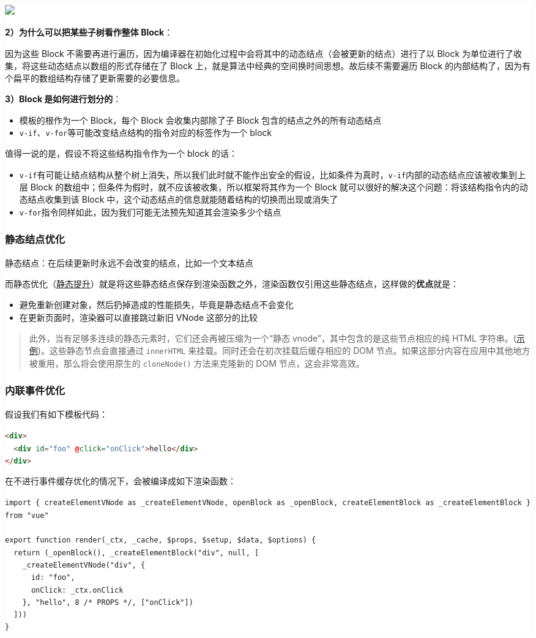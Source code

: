 ![](https://oss.justin3go.com/blogs/Block%E6%A0%91.png)

**2）为什么可以把某些子树看作整体 Block**：

因为这些 Block 不需要再进行遍历，因为编译器在初始化过程中会将其中的动态结点（会被更新的结点）进行了以 Block 为单位进行了收集，将这些动态结点以数组的形式存储在了 Block 上，就是算法中经典的空间换时间思想。故后续不需要遍历 Block 的内部结构了，因为有个扁平的数组结构存储了更新需要的必要信息。

**3）Block 是如何进行划分的**：

- 模板的根作为一个 Block，每个 Block 会收集内部除了子 Block 包含的结点之外的所有动态结点
- `v-if`、`v-for`等可能改变结点结构的指令对应的标签作为一个 block

值得一说的是，假设不将这些结构指令作为一个 block 的话：

- `v-if`有可能让结点结构从整个树上消失，所以我们此时就不能作出安全的假设，比如条件为真时，`v-if`内部的动态结点应该被收集到上层 Block 的数组中；但条件为假时，就不应该被收集，所以框架将其作为一个 Block 就可以很好的解决这个问题：将该结构指令内的动态结点收集到该 Block 中，这个动态结点的信息就能随着结构的切换而出现或消失了
- `v-for`指令同样如此，因为我们可能无法预先知道其会渲染多少个结点

### 静态结点优化

静态结点：在后续更新时永远不会改变的结点，比如一个文本结点

而静态优化（[静态提升](https://vue-next-template-explorer.netlify.app/#eyJzcmMiOiI8ZGl2PlxuICA8ZGl2PmZvbzwvZGl2PlxuICA8ZGl2PmJhcjwvZGl2PlxuICA8ZGl2Pnt7IGR5bmFtaWMgfX08L2Rpdj5cbjwvZGl2PiIsInNzciI6ZmFsc2UsIm9wdGlvbnMiOnsiaG9pc3RTdGF0aWMiOnRydWV9fQ==)）就是将这些静态结点保存到渲染函数之外，渲染函数仅引用这些静态结点，这样做的**优点**就是：

-   避免重新创建对象，然后扔掉造成的性能损失，毕竟是静态结点不会变化
-   在更新页面时，渲染器可以直接跳过新旧 VNode 这部分的比较

> 此外，当有足够多连续的静态元素时，它们还会再被压缩为一个“静态 vnode”，其中包含的是这些节点相应的纯 HTML 字符串。([示例](https://vue-next-template-explorer.netlify.app/#eyJzcmMiOiI8ZGl2PlxuICA8ZGl2IGNsYXNzPVwiZm9vXCI+Zm9vPC9kaXY+XG4gIDxkaXYgY2xhc3M9XCJmb29cIj5mb288L2Rpdj5cbiAgPGRpdiBjbGFzcz1cImZvb1wiPmZvbzwvZGl2PlxuICA8ZGl2IGNsYXNzPVwiZm9vXCI+Zm9vPC9kaXY+XG4gIDxkaXYgY2xhc3M9XCJmb29cIj5mb288L2Rpdj5cbiAgPGRpdj57eyBkeW5hbWljIH19PC9kaXY+XG48L2Rpdj4iLCJzc3IiOmZhbHNlLCJvcHRpb25zIjp7ImhvaXN0U3RhdGljIjp0cnVlfX0=))。这些静态节点会直接通过 `innerHTML` 来挂载。同时还会在初次挂载后缓存相应的 DOM 节点。如果这部分内容在应用中其他地方被重用，那么将会使用原生的 `cloneNode()` 方法来克隆新的 DOM 节点，这会非常高效。

### 内联事件优化

假设我们有如下模板代码：

```html
<div>
  <div id="foo" @click="onClick">hello</div>
</div>
```

在不进行事件缓存优化的情况下，会被编译成如下渲染函数：

```js{7-8}
import { createElementVNode as _createElementVNode, openBlock as _openBlock, createElementBlock as _createElementBlock } from "vue"

export function render(_ctx, _cache, $props, $setup, $data, $options) {
  return (_openBlock(), _createElementBlock("div", null, [
    _createElementVNode("div", {
      id: "foo",
      onClick: _ctx.onClick
    }, "hello", 8 /* PROPS */, ["onClick"])
  ]))
}
```

